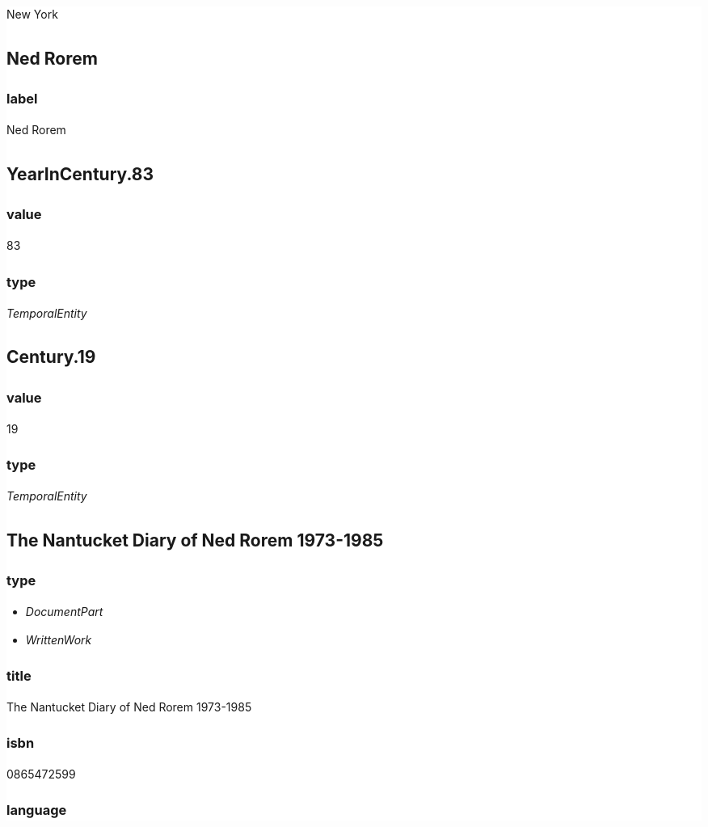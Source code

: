 
New York

## Ned Rorem

### label


Ned Rorem

## YearInCentury.83

### value


83

### type


*TemporalEntity*

## Century.19

### value


19

### type


*TemporalEntity*

## The Nantucket Diary of Ned Rorem 1973-1985

### type

 - *DocumentPart*

 - *WrittenWork*

### title


The Nantucket Diary of Ned Rorem 1973-1985

### isbn


0865472599

### language

